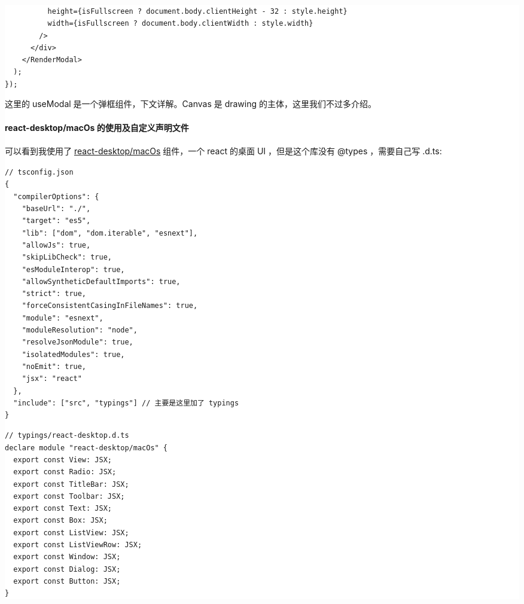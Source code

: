 ```
          height={isFullscreen ? document.body.clientHeight - 32 : style.height}
          width={isFullscreen ? document.body.clientWidth : style.width}
        />
      </div>
    </RenderModal>
  );
});
```

这里的 useModal 是一个弹框组件，下文详解。Canvas 是 drawing 的主体，这里我们不过多介绍。

#### react-desktop/macOs 的使用及自定义声明文件

可以看到我使用了 [react-desktop/macOs](https://reactdesktop.js.org/docs/mac-os/title-bar) 组件，一个 react 的桌面 UI ，但是这个库没有 @types ，需要自己写 .d.ts:

```
// tsconfig.json
{
  "compilerOptions": {
    "baseUrl": "./",
    "target": "es5",
    "lib": ["dom", "dom.iterable", "esnext"],
    "allowJs": true,
    "skipLibCheck": true,
    "esModuleInterop": true,
    "allowSyntheticDefaultImports": true,
    "strict": true,
    "forceConsistentCasingInFileNames": true,
    "module": "esnext",
    "moduleResolution": "node",
    "resolveJsonModule": true,
    "isolatedModules": true,
    "noEmit": true,
    "jsx": "react"
  },
  "include": ["src", "typings"] // 主要是这里加了 typings
}
```

```
// typings/react-desktop.d.ts
declare module "react-desktop/macOs" {
  export const View: JSX;
  export const Radio: JSX;
  export const TitleBar: JSX;
  export const Toolbar: JSX;
  export const Text: JSX;
  export const Box: JSX;
  export const ListView: JSX;
  export const ListViewRow: JSX;
  export const Window: JSX;
  export const Dialog: JSX;
  export const Button: JSX;
}
```
